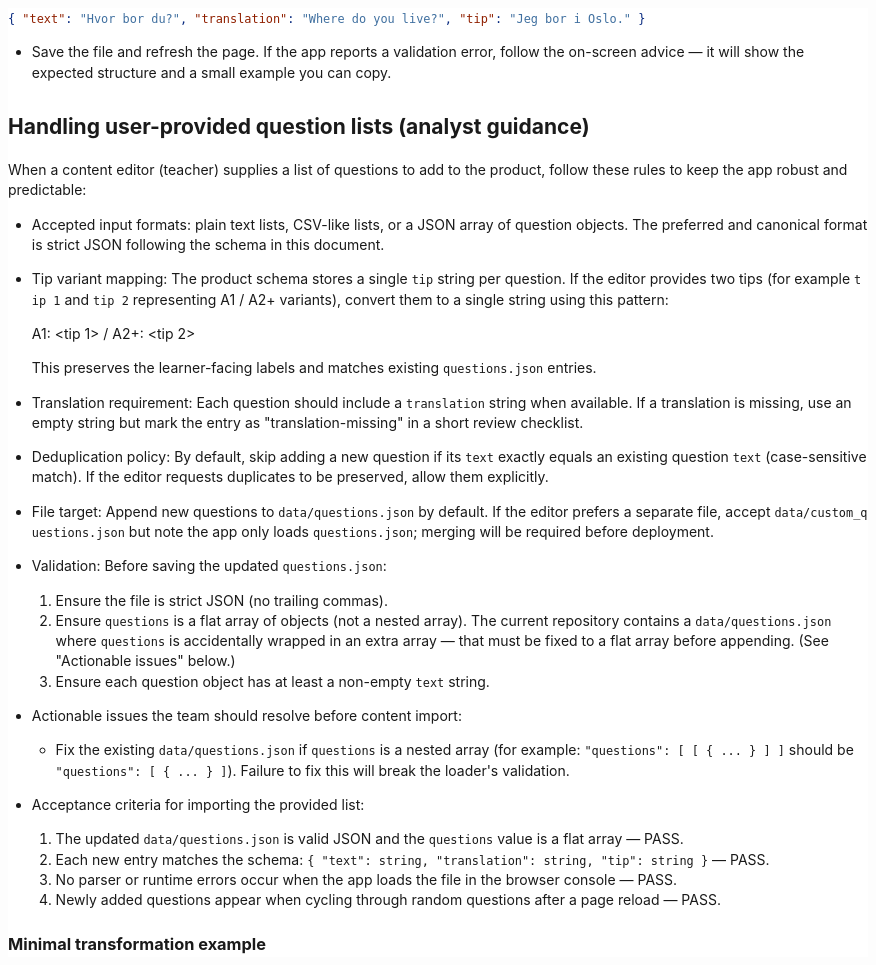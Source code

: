 ```json
{ "text": "Hvor bor du?", "translation": "Where do you live?", "tip": "Jeg bor i Oslo." }
```

- Save the file and refresh the page. If the app reports a validation error, follow the on-screen advice — it will show the expected structure and a small example you can copy.

## Handling user-provided question lists (analyst guidance)

When a content editor (teacher) supplies a list of questions to add to the product, follow these rules to keep the app robust and predictable:

- Accepted input formats: plain text lists, CSV-like lists, or a JSON array of question objects. The preferred and canonical format is strict JSON following the schema in this document.
- Tip variant mapping: The product schema stores a single `tip` string per question. If the editor provides two tips (for example `tip 1` and `tip 2` representing A1 / A2+ variants), convert them to a single string using this pattern:

  A1: <tip 1> / A2+: <tip 2>

  This preserves the learner-facing labels and matches existing `questions.json` entries.

- Translation requirement: Each question should include a `translation` string when available. If a translation is missing, use an empty string but mark the entry as "translation-missing" in a short review checklist.

- Deduplication policy: By default, skip adding a new question if its `text` exactly equals an existing question `text` (case-sensitive match). If the editor requests duplicates to be preserved, allow them explicitly.

- File target: Append new questions to `data/questions.json` by default. If the editor prefers a separate file, accept `data/custom_questions.json` but note the app only loads `questions.json`; merging will be required before deployment.

- Validation: Before saving the updated `questions.json`:
  1. Ensure the file is strict JSON (no trailing commas).
  2. Ensure `questions` is a flat array of objects (not a nested array). The current repository contains a `data/questions.json` where `questions` is accidentally wrapped in an extra array — that must be fixed to a flat array before appending. (See "Actionable issues" below.)
  3. Ensure each question object has at least a non-empty `text` string.

- Actionable issues the team should resolve before content import:
  - Fix the existing `data/questions.json` if `questions` is a nested array (for example: `"questions": [ [ { ... } ] ]` should be `"questions": [ { ... } ]`). Failure to fix this will break the loader's validation.

- Acceptance criteria for importing the provided list:
  1. The updated `data/questions.json` is valid JSON and the `questions` value is a flat array — PASS.
  2. Each new entry matches the schema: `{ "text": string, "translation": string, "tip": string }` — PASS.
  3. No parser or runtime errors occur when the app loads the file in the browser console — PASS.
  4. Newly added questions appear when cycling through random questions after a page reload — PASS.

### Minimal transformation example

